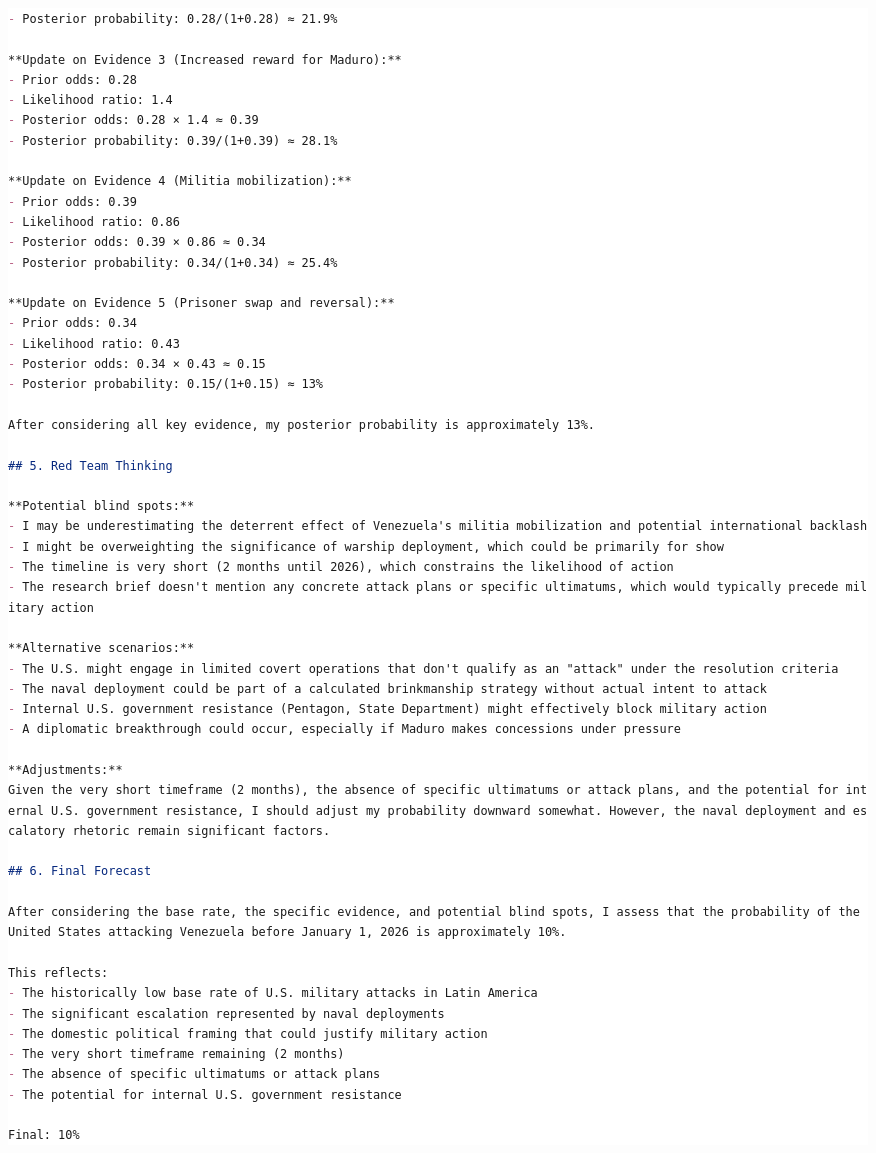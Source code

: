 ```md
- Posterior probability: 0.28/(1+0.28) ≈ 21.9%

**Update on Evidence 3 (Increased reward for Maduro):**
- Prior odds: 0.28
- Likelihood ratio: 1.4
- Posterior odds: 0.28 × 1.4 ≈ 0.39
- Posterior probability: 0.39/(1+0.39) ≈ 28.1%

**Update on Evidence 4 (Militia mobilization):**
- Prior odds: 0.39
- Likelihood ratio: 0.86
- Posterior odds: 0.39 × 0.86 ≈ 0.34
- Posterior probability: 0.34/(1+0.34) ≈ 25.4%

**Update on Evidence 5 (Prisoner swap and reversal):**
- Prior odds: 0.34
- Likelihood ratio: 0.43
- Posterior odds: 0.34 × 0.43 ≈ 0.15
- Posterior probability: 0.15/(1+0.15) ≈ 13%

After considering all key evidence, my posterior probability is approximately 13%.

## 5. Red Team Thinking

**Potential blind spots:**
- I may be underestimating the deterrent effect of Venezuela's militia mobilization and potential international backlash
- I might be overweighting the significance of warship deployment, which could be primarily for show
- The timeline is very short (2 months until 2026), which constrains the likelihood of action
- The research brief doesn't mention any concrete attack plans or specific ultimatums, which would typically precede military action

**Alternative scenarios:**
- The U.S. might engage in limited covert operations that don't qualify as an "attack" under the resolution criteria
- The naval deployment could be part of a calculated brinkmanship strategy without actual intent to attack
- Internal U.S. government resistance (Pentagon, State Department) might effectively block military action
- A diplomatic breakthrough could occur, especially if Maduro makes concessions under pressure

**Adjustments:**
Given the very short timeframe (2 months), the absence of specific ultimatums or attack plans, and the potential for internal U.S. government resistance, I should adjust my probability downward somewhat. However, the naval deployment and escalatory rhetoric remain significant factors.

## 6. Final Forecast

After considering the base rate, the specific evidence, and potential blind spots, I assess that the probability of the United States attacking Venezuela before January 1, 2026 is approximately 10%.

This reflects:
- The historically low base rate of U.S. military attacks in Latin America
- The significant escalation represented by naval deployments
- The domestic political framing that could justify military action
- The very short timeframe remaining (2 months)
- The absence of specific ultimatums or attack plans
- The potential for internal U.S. government resistance

Final: 10%

```